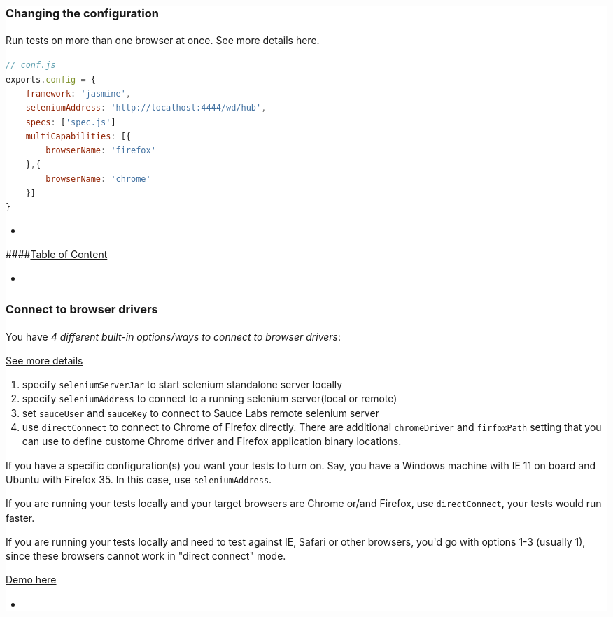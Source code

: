 ### Changing the configuration

Run tests on more than one browser at once. See more details [here](https://github.com/angular/protractor/blob/master/docs/referenceConf.js).

```javascript
// conf.js
exports.config = {
    framework: 'jasmine',
    seleniumAddress: 'http://localhost:4444/wd/hub',
    specs: ['spec.js']
    multiCapabilities: [{
        browserName: 'firefox'
    },{
        browserName: 'chrome'   
    }]
}
```

-

####[Table of Content](http://www.protractortest.org/#/toc)

-

### Connect to browser drivers

You have *4 different built-in options/ways to connect to browser drivers*:

[See more details](http://stackoverflow.com/questions/30600738/difference-running-protractor-with-without-selenium)

1. specify `seleniumServerJar` to start selenium standalone server locally
2. specify `seleniumAddress` to connect to a running selenium server(local or remote)
3. set `sauceUser` and `sauceKey` to connect to Sauce Labs remote selenium server
4. use `directConnect` to connect to Chrome of Firefox directly. There are additional `chromeDriver` and `firfoxPath` setting that you can use to define custome Chrome driver and Firefox application binary locations.

If you have a specific configuration(s) you want your tests to turn on. Say, you have a Windows machine with IE 11 on board and Ubuntu with Firefox 35. In this case, use `seleniumAddress`.

If you are running your tests locally and your target browsers are Chrome or/and Firefox, use `directConnect`, your tests would run faster.

If you are running your tests locally and need to test against IE, Safari or other browsers, you'd go with options 1-3 (usually 1), since these browsers cannot work in "direct connect" mode.

[Demo here](https://github.com/lemon123456/Protractor)

-













